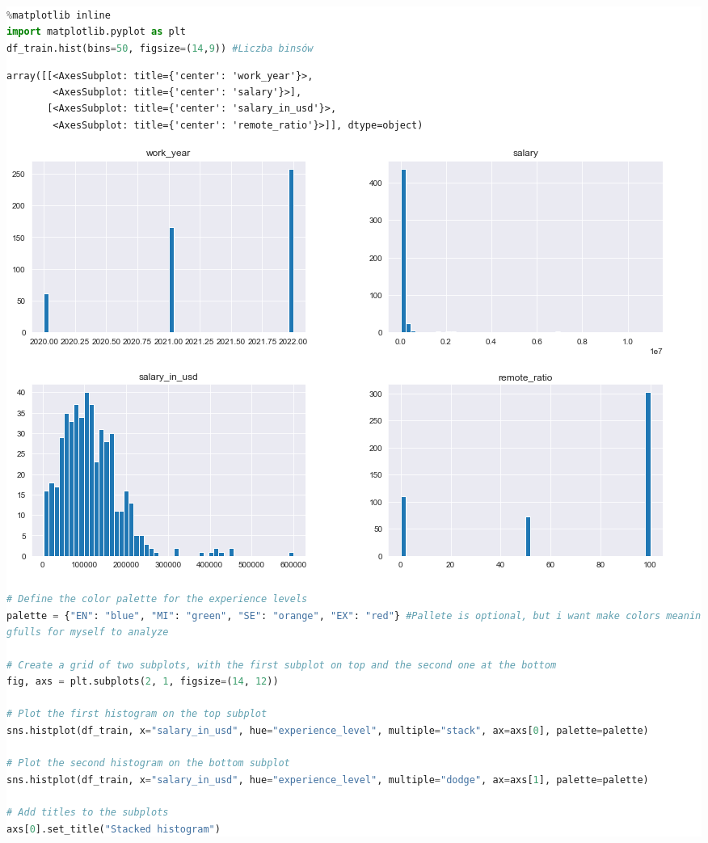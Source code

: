 


```python
%matplotlib inline
import matplotlib.pyplot as plt
df_train.hist(bins=50, figsize=(14,9)) #Liczba binsów 
```




    array([[<AxesSubplot: title={'center': 'work_year'}>,
            <AxesSubplot: title={'center': 'salary'}>],
           [<AxesSubplot: title={'center': 'salary_in_usd'}>,
            <AxesSubplot: title={'center': 'remote_ratio'}>]], dtype=object)




    
![png](ds_salaries_files/ds_salaries_16_1.png)
    



```python
# Define the color palette for the experience levels
palette = {"EN": "blue", "MI": "green", "SE": "orange", "EX": "red"} #Pallete is optional, but i want make colors meaningfulls for myself to analyze

# Create a grid of two subplots, with the first subplot on top and the second one at the bottom
fig, axs = plt.subplots(2, 1, figsize=(14, 12))

# Plot the first histogram on the top subplot
sns.histplot(df_train, x="salary_in_usd", hue="experience_level", multiple="stack", ax=axs[0], palette=palette)

# Plot the second histogram on the bottom subplot
sns.histplot(df_train, x="salary_in_usd", hue="experience_level", multiple="dodge", ax=axs[1], palette=palette)

# Add titles to the subplots
axs[0].set_title("Stacked histogram")
```